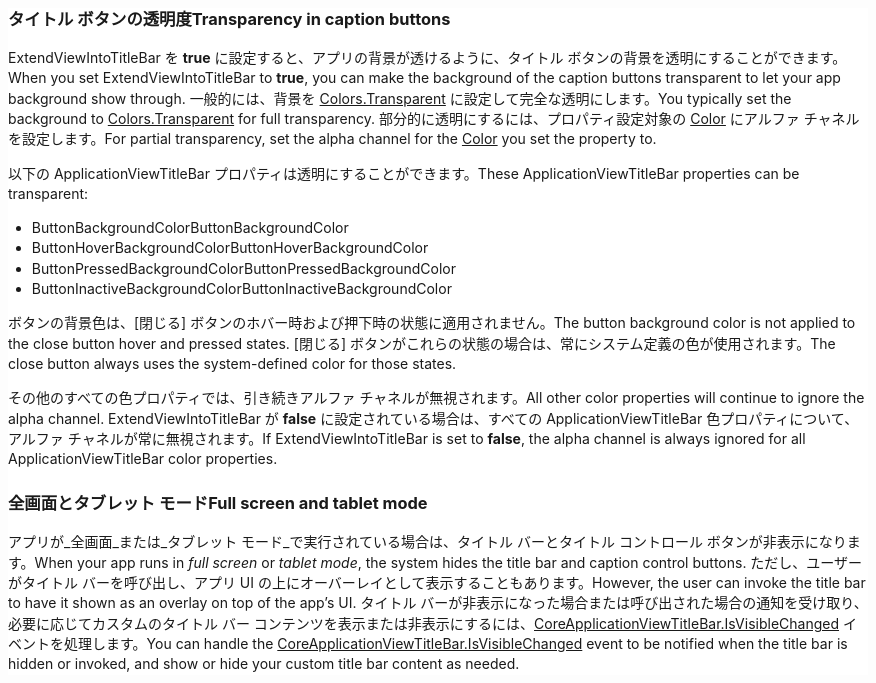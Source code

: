 ### <a name="transparency-in-caption-buttons"></a><span data-ttu-id="a99e6-190">タイトル ボタンの透明度</span><span class="sxs-lookup"><span data-stu-id="a99e6-190">Transparency in caption buttons</span></span>

<span data-ttu-id="a99e6-191">ExtendViewIntoTitleBar を **true** に設定すると、アプリの背景が透けるように、タイトル ボタンの背景を透明にすることができます。</span><span class="sxs-lookup"><span data-stu-id="a99e6-191">When you set ExtendViewIntoTitleBar to **true**, you can make the background of the caption buttons transparent to let your app background show through.</span></span> <span data-ttu-id="a99e6-192">一般的には、背景を [Colors.Transparent](https://docs.microsoft.com/uwp/api/windows.ui.colors.Transparent) に設定して完全な透明にします。</span><span class="sxs-lookup"><span data-stu-id="a99e6-192">You typically set the background to [Colors.Transparent](https://docs.microsoft.com/uwp/api/windows.ui.colors.Transparent) for full transparency.</span></span> <span data-ttu-id="a99e6-193">部分的に透明にするには、プロパティ設定対象の [Color](https://docs.microsoft.com/uwp/api/windows.ui.color) にアルファ チャネルを設定します。</span><span class="sxs-lookup"><span data-stu-id="a99e6-193">For partial transparency, set the alpha channel for the [Color](https://docs.microsoft.com/uwp/api/windows.ui.color) you set the property to.</span></span>

<span data-ttu-id="a99e6-194">以下の ApplicationViewTitleBar プロパティは透明にすることができます。</span><span class="sxs-lookup"><span data-stu-id="a99e6-194">These ApplicationViewTitleBar properties can be transparent:</span></span>

- <span data-ttu-id="a99e6-195">ButtonBackgroundColor</span><span class="sxs-lookup"><span data-stu-id="a99e6-195">ButtonBackgroundColor</span></span>
- <span data-ttu-id="a99e6-196">ButtonHoverBackgroundColor</span><span class="sxs-lookup"><span data-stu-id="a99e6-196">ButtonHoverBackgroundColor</span></span>
- <span data-ttu-id="a99e6-197">ButtonPressedBackgroundColor</span><span class="sxs-lookup"><span data-stu-id="a99e6-197">ButtonPressedBackgroundColor</span></span>
- <span data-ttu-id="a99e6-198">ButtonInactiveBackgroundColor</span><span class="sxs-lookup"><span data-stu-id="a99e6-198">ButtonInactiveBackgroundColor</span></span>

<span data-ttu-id="a99e6-199">ボタンの背景色は、[閉じる] ボタンのホバー時および押下時の状態に適用されません。</span><span class="sxs-lookup"><span data-stu-id="a99e6-199">The button background color is not applied to the close button hover and pressed states.</span></span> <span data-ttu-id="a99e6-200">[閉じる] ボタンがこれらの状態の場合は、常にシステム定義の色が使用されます。</span><span class="sxs-lookup"><span data-stu-id="a99e6-200">The close button always uses the system-defined color for those states.</span></span>

<span data-ttu-id="a99e6-201">その他のすべての色プロパティでは、引き続きアルファ チャネルが無視されます。</span><span class="sxs-lookup"><span data-stu-id="a99e6-201">All other color properties will continue to ignore the alpha channel.</span></span> <span data-ttu-id="a99e6-202">ExtendViewIntoTitleBar が **false** に設定されている場合は、すべての ApplicationViewTitleBar 色プロパティについて、アルファ チャネルが常に無視されます。</span><span class="sxs-lookup"><span data-stu-id="a99e6-202">If ExtendViewIntoTitleBar is set to **false**, the alpha channel is always ignored for all ApplicationViewTitleBar color properties.</span></span>

### <a name="full-screen-and-tablet-mode"></a><span data-ttu-id="a99e6-203">全画面とタブレット モード</span><span class="sxs-lookup"><span data-stu-id="a99e6-203">Full screen and tablet mode</span></span>

<span data-ttu-id="a99e6-204">アプリが_全画面_または_タブレット モード_で実行されている場合は、タイトル バーとタイトル コントロール ボタンが非表示になります。</span><span class="sxs-lookup"><span data-stu-id="a99e6-204">When your app runs in _full screen_ or _tablet mode_, the system hides the title bar and caption control buttons.</span></span> <span data-ttu-id="a99e6-205">ただし、ユーザーがタイトル バーを呼び出し、アプリ UI の上にオーバーレイとして表示することもあります。</span><span class="sxs-lookup"><span data-stu-id="a99e6-205">However, the user can invoke the title bar to have it shown as an overlay on top of the app’s UI.</span></span>
<span data-ttu-id="a99e6-206">タイトル バーが非表示になった場合または呼び出された場合の通知を受け取り、必要に応じてカスタムのタイトル バー コンテンツを表示または非表示にするには、[CoreApplicationViewTitleBar.IsVisibleChanged](https://docs.microsoft.com/uwp/api/windows.applicationmodel.core.coreapplicationviewtitlebar.IsVisibleChanged) イベントを処理します。</span><span class="sxs-lookup"><span data-stu-id="a99e6-206">You can handle the [CoreApplicationViewTitleBar.IsVisibleChanged](https://docs.microsoft.com/uwp/api/windows.applicationmodel.core.coreapplicationviewtitlebar.IsVisibleChanged) event to be notified when the title bar is hidden or invoked, and show or hide your custom title bar content as needed.</span></span>
